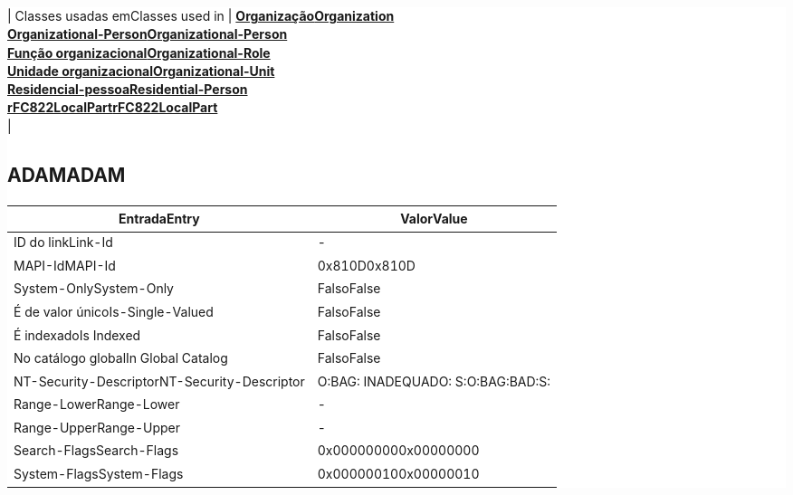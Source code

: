 | <span data-ttu-id="b8b6a-180">Classes usadas em</span><span class="sxs-lookup"><span data-stu-id="b8b6a-180">Classes used in</span></span>        | [<span data-ttu-id="b8b6a-181">**Organização**</span><span class="sxs-lookup"><span data-stu-id="b8b6a-181">**Organization**</span></span>](c-organization.md)<br/> [<span data-ttu-id="b8b6a-182">**Organizational-Person**</span><span class="sxs-lookup"><span data-stu-id="b8b6a-182">**Organizational-Person**</span></span>](c-organizationalperson.md)<br/> [<span data-ttu-id="b8b6a-183">**Função organizacional**</span><span class="sxs-lookup"><span data-stu-id="b8b6a-183">**Organizational-Role**</span></span>](c-organizationalrole.md)<br/> [<span data-ttu-id="b8b6a-184">**Unidade organizacional**</span><span class="sxs-lookup"><span data-stu-id="b8b6a-184">**Organizational-Unit**</span></span>](c-organizationalunit.md)<br/> [<span data-ttu-id="b8b6a-185">**Residencial-pessoa**</span><span class="sxs-lookup"><span data-stu-id="b8b6a-185">**Residential-Person**</span></span>](c-residentialperson.md)<br/> [<span data-ttu-id="b8b6a-186">**rFC822LocalPart**</span><span class="sxs-lookup"><span data-stu-id="b8b6a-186">**rFC822LocalPart**</span></span>](c-rfc822localpart.md)<br/> |



## <a name="adam"></a><span data-ttu-id="b8b6a-187">ADAM</span><span class="sxs-lookup"><span data-stu-id="b8b6a-187">ADAM</span></span>



| <span data-ttu-id="b8b6a-188">Entrada</span><span class="sxs-lookup"><span data-stu-id="b8b6a-188">Entry</span></span> | <span data-ttu-id="b8b6a-189">Valor</span><span class="sxs-lookup"><span data-stu-id="b8b6a-189">Value</span></span> |
|------------------------|------------------------------------------------------------------------------------------------------------------|
| <span data-ttu-id="b8b6a-190">ID do link</span><span class="sxs-lookup"><span data-stu-id="b8b6a-190">Link-Id</span></span>                | \-                                                                                                               |
| <span data-ttu-id="b8b6a-191">MAPI-Id</span><span class="sxs-lookup"><span data-stu-id="b8b6a-191">MAPI-Id</span></span>                | <span data-ttu-id="b8b6a-192">0x810D</span><span class="sxs-lookup"><span data-stu-id="b8b6a-192">0x810D</span></span>                                                                                                           |
| <span data-ttu-id="b8b6a-193">System-Only</span><span class="sxs-lookup"><span data-stu-id="b8b6a-193">System-Only</span></span>            | <span data-ttu-id="b8b6a-194">Falso</span><span class="sxs-lookup"><span data-stu-id="b8b6a-194">False</span></span>                                                                                                            |
| <span data-ttu-id="b8b6a-195">É de valor único</span><span class="sxs-lookup"><span data-stu-id="b8b6a-195">Is-Single-Valued</span></span>       | <span data-ttu-id="b8b6a-196">Falso</span><span class="sxs-lookup"><span data-stu-id="b8b6a-196">False</span></span>                                                                                                            |
| <span data-ttu-id="b8b6a-197">É indexado</span><span class="sxs-lookup"><span data-stu-id="b8b6a-197">Is Indexed</span></span>             | <span data-ttu-id="b8b6a-198">Falso</span><span class="sxs-lookup"><span data-stu-id="b8b6a-198">False</span></span>                                                                                                            |
| <span data-ttu-id="b8b6a-199">No catálogo global</span><span class="sxs-lookup"><span data-stu-id="b8b6a-199">In Global Catalog</span></span>      | <span data-ttu-id="b8b6a-200">Falso</span><span class="sxs-lookup"><span data-stu-id="b8b6a-200">False</span></span>                                                                                                            |
| <span data-ttu-id="b8b6a-201">NT-Security-Descriptor</span><span class="sxs-lookup"><span data-stu-id="b8b6a-201">NT-Security-Descriptor</span></span> | <span data-ttu-id="b8b6a-202">O:BAG: INADEQUADO: S:</span><span class="sxs-lookup"><span data-stu-id="b8b6a-202">O:BAG:BAD:S:</span></span>                                                                                                     |
| <span data-ttu-id="b8b6a-203">Range-Lower</span><span class="sxs-lookup"><span data-stu-id="b8b6a-203">Range-Lower</span></span>            | \-                                                                                                               |
| <span data-ttu-id="b8b6a-204">Range-Upper</span><span class="sxs-lookup"><span data-stu-id="b8b6a-204">Range-Upper</span></span>            | \-                                                                                                               |
| <span data-ttu-id="b8b6a-205">Search-Flags</span><span class="sxs-lookup"><span data-stu-id="b8b6a-205">Search-Flags</span></span>           | <span data-ttu-id="b8b6a-206">0x00000000</span><span class="sxs-lookup"><span data-stu-id="b8b6a-206">0x00000000</span></span>                                                                                                       |
| <span data-ttu-id="b8b6a-207">System-Flags</span><span class="sxs-lookup"><span data-stu-id="b8b6a-207">System-Flags</span></span>           | <span data-ttu-id="b8b6a-208">0x00000010</span><span class="sxs-lookup"><span data-stu-id="b8b6a-208">0x00000010</span></span>                                                                                                       |